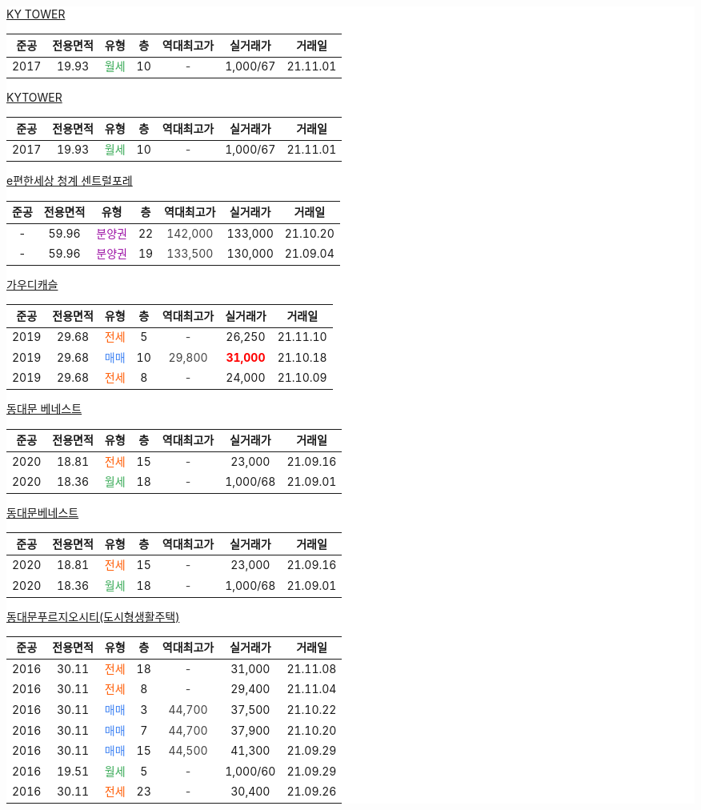 
[KY TOWER](https://search.naver.com/search.naver?query=KY+TOWER)

|준공|전용면적|유형|층|역대최고가|실거래가|거래일|
|:---:|:---:|:---:|:---:|:---:|:---:|:---:|
|2017|19.93|<span style="color:#34A853">월세</span>|10|<span style="color:#444444">-</span>|1,000/67|21.11.01|

[KYTOWER](https://search.naver.com/search.naver?query=KYTOWER)

|준공|전용면적|유형|층|역대최고가|실거래가|거래일|
|:---:|:---:|:---:|:---:|:---:|:---:|:---:|
|2017|19.93|<span style="color:#34A853">월세</span>|10|<span style="color:#444444">-</span>|1,000/67|21.11.01|

[e편한세상 청계 센트럴포레](https://search.naver.com/search.naver?query=e%ED%8E%B8%ED%95%9C%EC%84%B8%EC%83%81+%EC%B2%AD%EA%B3%84+%EC%84%BC%ED%8A%B8%EB%9F%B4%ED%8F%AC%EB%A0%88)

|준공|전용면적|유형|층|역대최고가|실거래가|거래일|
|:---:|:---:|:---:|:---:|:---:|:---:|:---:|
|-|59.96|<span style="color:#9C11A5">분양권</span>|22|<span style="color:#444444">142,000</span>|133,000|21.10.20|
|-|59.96|<span style="color:#9C11A5">분양권</span>|19|<span style="color:#444444">133,500</span>|130,000|21.09.04|

[가우디캐슬](https://search.naver.com/search.naver?query=%EA%B0%80%EC%9A%B0%EB%94%94%EC%BA%90%EC%8A%AC)

|준공|전용면적|유형|층|역대최고가|실거래가|거래일|
|:---:|:---:|:---:|:---:|:---:|:---:|:---:|
|2019|29.68|<span style="color:#FF5A00">전세</span>|5|<span style="color:#444444">-</span>|26,250|21.11.10|
|2019|29.68|<span style="color:#4285F3">매매</span>|10|<span style="color:#444444">29,800</span>|<b><span style="color:#FF0000">31,000</span></b>|21.10.18|
|2019|29.68|<span style="color:#FF5A00">전세</span>|8|<span style="color:#444444">-</span>|24,000|21.10.09|

[동대문 베네스트](https://search.naver.com/search.naver?query=%EB%8F%99%EB%8C%80%EB%AC%B8+%EB%B2%A0%EB%84%A4%EC%8A%A4%ED%8A%B8)

|준공|전용면적|유형|층|역대최고가|실거래가|거래일|
|:---:|:---:|:---:|:---:|:---:|:---:|:---:|
|2020|18.81|<span style="color:#FF5A00">전세</span>|15|<span style="color:#444444">-</span>|23,000|21.09.16|
|2020|18.36|<span style="color:#34A853">월세</span>|18|<span style="color:#444444">-</span>|1,000/68|21.09.01|

[동대문베네스트](https://search.naver.com/search.naver?query=%EB%8F%99%EB%8C%80%EB%AC%B8%EB%B2%A0%EB%84%A4%EC%8A%A4%ED%8A%B8)

|준공|전용면적|유형|층|역대최고가|실거래가|거래일|
|:---:|:---:|:---:|:---:|:---:|:---:|:---:|
|2020|18.81|<span style="color:#FF5A00">전세</span>|15|<span style="color:#444444">-</span>|23,000|21.09.16|
|2020|18.36|<span style="color:#34A853">월세</span>|18|<span style="color:#444444">-</span>|1,000/68|21.09.01|

[동대문푸르지오시티(도시형생활주택)](https://search.naver.com/search.naver?query=%EB%8F%99%EB%8C%80%EB%AC%B8%ED%91%B8%EB%A5%B4%EC%A7%80%EC%98%A4%EC%8B%9C%ED%8B%B0%28%EB%8F%84%EC%8B%9C%ED%98%95%EC%83%9D%ED%99%9C%EC%A3%BC%ED%83%9D%29)

|준공|전용면적|유형|층|역대최고가|실거래가|거래일|
|:---:|:---:|:---:|:---:|:---:|:---:|:---:|
|2016|30.11|<span style="color:#FF5A00">전세</span>|18|<span style="color:#444444">-</span>|31,000|21.11.08|
|2016|30.11|<span style="color:#FF5A00">전세</span>|8|<span style="color:#444444">-</span>|29,400|21.11.04|
|2016|30.11|<span style="color:#4285F3">매매</span>|3|<span style="color:#444444">44,700</span>|37,500|21.10.22|
|2016|30.11|<span style="color:#4285F3">매매</span>|7|<span style="color:#444444">44,700</span>|37,900|21.10.20|
|2016|30.11|<span style="color:#4285F3">매매</span>|15|<span style="color:#444444">44,500</span>|41,300|21.09.29|
|2016|19.51|<span style="color:#34A853">월세</span>|5|<span style="color:#444444">-</span>|1,000/60|21.09.29|
|2016|30.11|<span style="color:#FF5A00">전세</span>|23|<span style="color:#444444">-</span>|30,400|21.09.26|
